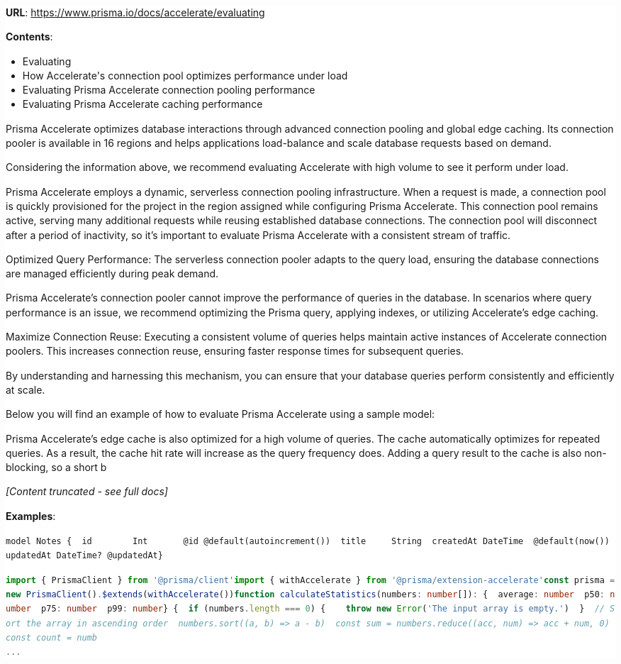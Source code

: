 **URL**: https://www.prisma.io/docs/accelerate/evaluating

**Contents**:
- Evaluating
- How Accelerate's connection pool optimizes performance under load​
- Evaluating Prisma Accelerate connection pooling performance​
- Evaluating Prisma Accelerate caching performance​

Prisma Accelerate optimizes database interactions through advanced connection pooling and global edge caching. Its connection pooler is available in 16 regions and helps applications load-balance and scale database requests based on demand.

Considering the information above, we recommend evaluating Accelerate with high volume to see it perform under load.

Prisma Accelerate employs a dynamic, serverless connection pooling infrastructure. When a request is made, a connection pool is quickly provisioned for the project in the region assigned while configuring Prisma Accelerate. This connection pool remains active, serving many additional requests while reusing established database connections. The connection pool will disconnect after a period of inactivity, so it’s important to evaluate Prisma Accelerate with a consistent stream of traffic.

Optimized Query Performance: The serverless connection pooler adapts to the query load, ensuring the database connections are managed efficiently during peak demand.

Prisma Accelerate’s connection pooler cannot improve the performance of queries in the database. In scenarios where query performance is an issue, we recommend optimizing the Prisma query, applying indexes, or utilizing Accelerate’s edge caching.

Maximize Connection Reuse: Executing a consistent volume of queries helps maintain active instances of Accelerate connection poolers. This increases connection reuse, ensuring faster response times for subsequent queries.

By understanding and harnessing this mechanism, you can ensure that your database queries perform consistently and efficiently at scale.

Below you will find an example of how to evaluate Prisma Accelerate using a sample model:

Prisma Accelerate’s edge cache is also optimized for a high volume of queries. The cache automatically optimizes for repeated queries. As a result, the cache hit rate will increase as the query frequency does. Adding a query result to the cache is also non-blocking, so a short b

*[Content truncated - see full docs]*

**Examples**:

```prisma
model Notes {  id        Int       @id @default(autoincrement())  title     String  createdAt DateTime  @default(now())  updatedAt DateTime? @updatedAt}
```

```typescript
import { PrismaClient } from '@prisma/client'import { withAccelerate } from '@prisma/extension-accelerate'const prisma = new PrismaClient().$extends(withAccelerate())function calculateStatistics(numbers: number[]): {  average: number  p50: number  p75: number  p99: number} {  if (numbers.length === 0) {    throw new Error('The input array is empty.')  }  // Sort the array in ascending order  numbers.sort((a, b) => a - b)  const sum = numbers.reduce((acc, num) => acc + num, 0)  const count = numb
...
```
